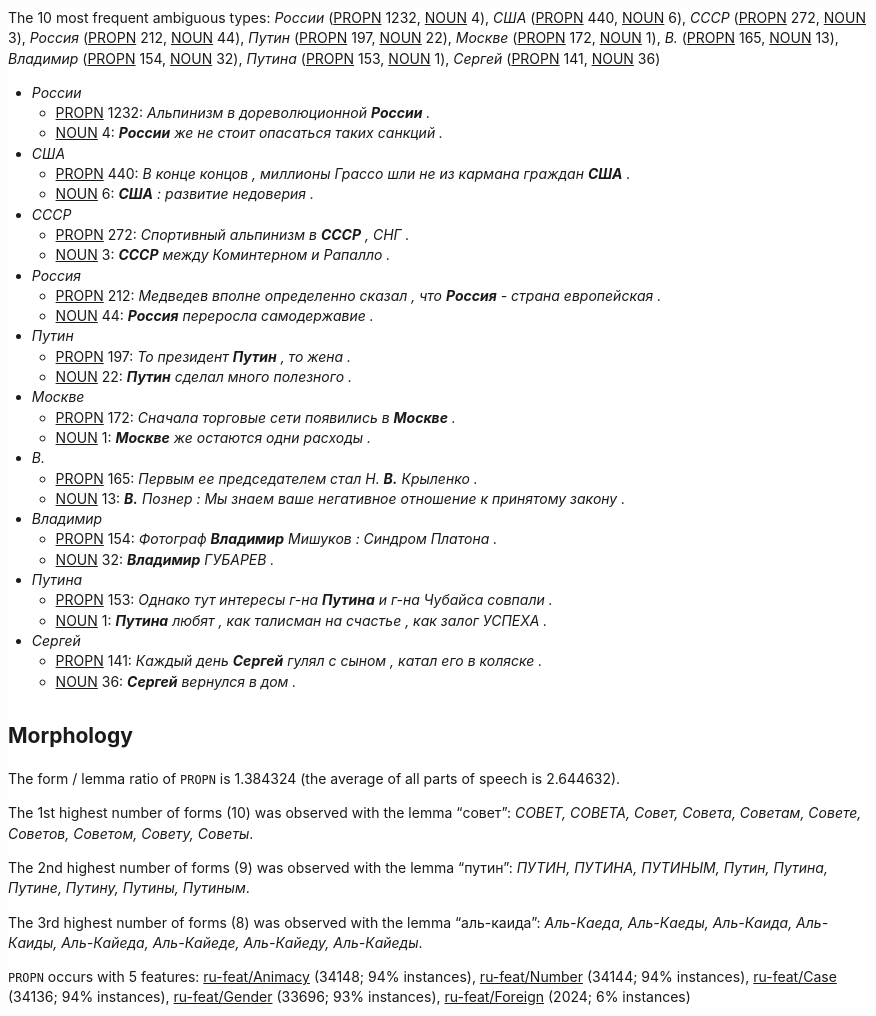 The 10 most frequent ambiguous types:  <em>России</em> ([PROPN]() 1232, [NOUN]() 4), <em>США</em> ([PROPN]() 440, [NOUN]() 6), <em>СССР</em> ([PROPN]() 272, [NOUN]() 3), <em>Россия</em> ([PROPN]() 212, [NOUN]() 44), <em>Путин</em> ([PROPN]() 197, [NOUN]() 22), <em>Москве</em> ([PROPN]() 172, [NOUN]() 1), <em>В.</em> ([PROPN]() 165, [NOUN]() 13), <em>Владимир</em> ([PROPN]() 154, [NOUN]() 32), <em>Путина</em> ([PROPN]() 153, [NOUN]() 1), <em>Сергей</em> ([PROPN]() 141, [NOUN]() 36)


* <em>России</em>
  * [PROPN]() 1232: <em>Альпинизм в дореволюционной <b>России</b> .</em>
  * [NOUN]() 4: <em><b>России</b> же не стоит опасаться таких санкций .</em>
* <em>США</em>
  * [PROPN]() 440: <em>В конце концов , миллионы Грассо шли не из кармана граждан <b>США</b> .</em>
  * [NOUN]() 6: <em><b>США</b> : развитие недоверия .</em>
* <em>СССР</em>
  * [PROPN]() 272: <em>Спортивный альпинизм в <b>СССР</b> , СНГ .</em>
  * [NOUN]() 3: <em><b>СССР</b> между Коминтерном и Рапалло .</em>
* <em>Россия</em>
  * [PROPN]() 212: <em>Медведев вполне определенно сказал , что <b>Россия</b> - страна европейская .</em>
  * [NOUN]() 44: <em><b>Россия</b> переросла самодержавие .</em>
* <em>Путин</em>
  * [PROPN]() 197: <em>То президент <b>Путин</b> , то жена .</em>
  * [NOUN]() 22: <em><b>Путин</b> сделал много полезного .</em>
* <em>Москве</em>
  * [PROPN]() 172: <em>Сначала торговые сети появились в <b>Москве</b> .</em>
  * [NOUN]() 1: <em><b>Москве</b> же остаются одни расходы .</em>
* <em>В.</em>
  * [PROPN]() 165: <em>Первым ее председателем стал Н. <b>В.</b> Крыленко .</em>
  * [NOUN]() 13: <em><b>В.</b> Познер : Мы знаем ваше негативное отношение к принятому закону .</em>
* <em>Владимир</em>
  * [PROPN]() 154: <em>Фотограф <b>Владимир</b> Мишуков : Синдром Платона .</em>
  * [NOUN]() 32: <em><b>Владимир</b> ГУБАРЕВ .</em>
* <em>Путина</em>
  * [PROPN]() 153: <em>Однако тут интересы г-на <b>Путина</b> и г-на Чубайса совпали .</em>
  * [NOUN]() 1: <em><b>Путина</b> любят , как талисман на счастье , как залог УСПЕХА .</em>
* <em>Сергей</em>
  * [PROPN]() 141: <em>Каждый день <b>Сергей</b> гулял с сыном , катал его в коляске .</em>
  * [NOUN]() 36: <em><b>Сергей</b> вернулся в дом .</em>

## Morphology

The form / lemma ratio of `PROPN` is 1.384324 (the average of all parts of speech is 2.644632).

The 1st highest number of forms (10) was observed with the lemma “совет”: <em>СОВЕТ, СОВЕТА, Совет, Совета, Советам, Совете, Советов, Советом, Совету, Советы</em>.

The 2nd highest number of forms (9) was observed with the lemma “путин”: <em>ПУТИН, ПУТИНА, ПУТИНЫМ, Путин, Путина, Путине, Путину, Путины, Путиным</em>.

The 3rd highest number of forms (8) was observed with the lemma “аль-каида”: <em>Аль-Каеда, Аль-Каеды, Аль-Каида, Аль-Каиды, Аль-Кайеда, Аль-Кайеде, Аль-Кайеду, Аль-Кайеды</em>.

`PROPN` occurs with 5 features: [ru-feat/Animacy]() (34148; 94% instances), [ru-feat/Number]() (34144; 94% instances), [ru-feat/Case]() (34136; 94% instances), [ru-feat/Gender]() (33696; 93% instances), [ru-feat/Foreign]() (2024; 6% instances)
